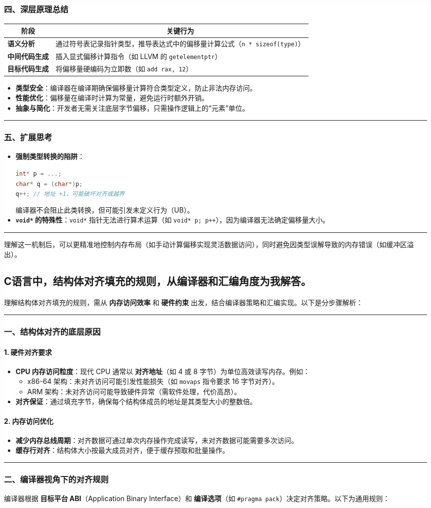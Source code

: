 ### **四、深层原理总结**

| 阶段                | 关键行为                                                                 |
|---------------------|--------------------------------------------------------------------------|
| **语义分析**        | 通过符号表记录指针类型，推导表达式中的偏移量计算公式（`n * sizeof(type)`） |
| **中间代码生成**    | 插入显式偏移计算指令（如 LLVM 的 `getelementptr`）                        |
| **目标代码生成**    | 将偏移量硬编码为立即数（如 `add rax, 12`）                               |

- **类型安全**：编译器在编译期确保偏移量计算符合类型定义，防止非法内存访问。
- **性能优化**：偏移量在编译时计算为常量，避免运行时额外开销。
- **抽象与简化**：开发者无需关注底层字节偏移，只需操作逻辑上的“元素”单位。

---

### **五、扩展思考**
- **强制类型转换的陷阱**：
  ```c
  int* p = ...;
  char* q = (char*)p;
  q++; // 地址 +1，可能破坏对齐或越界
  ```
  编译器不会阻止此类转换，但可能引发未定义行为（UB）。
- **`void*` 的特殊性**：`void*` 指针无法进行算术运算（如 `void* p; p++`），因为编译器无法确定偏移量大小。

---

理解这一机制后，可以更精准地控制内存布局（如手动计算偏移实现灵活数据访问），同时避免因类型误解导致的内存错误（如缓冲区溢出）。




## C语言中，结构体对齐填充的规则，从编译器和汇编角度为我解答。


理解结构体对齐填充的规则，需从 **内存访问效率** 和 **硬件约束** 出发，结合编译器策略和汇编实现。以下是分步骤解析：

---

### **一、结构体对齐的底层原因**
#### **1. 硬件对齐要求**
- **CPU 内存访问粒度**：现代 CPU 通常以 **对齐地址**（如 4 或 8 字节）为单位高效读写内存。例如：
  - x86-64 架构：未对齐访问可能引发性能损失（如 `movaps` 指令要求 16 字节对齐）。
  - ARM 架构：未对齐访问可能导致硬件异常（需软件处理，代价高昂）。
- **对齐保证**：通过填充字节，确保每个结构体成员的地址是其类型大小的整数倍。

#### **2. 内存访问优化**
- **减少内存总线周期**：对齐数据可通过单次内存操作完成读写，未对齐数据可能需要多次访问。
- **缓存行对齐**：结构体大小按最大成员对齐，便于缓存预取和批量操作。

---

### **二、编译器视角下的对齐规则**
编译器根据 **目标平台 ABI**（Application Binary Interface）和 **编译选项**（如 `#pragma pack`）决定对齐策略。以下为通用规则：
